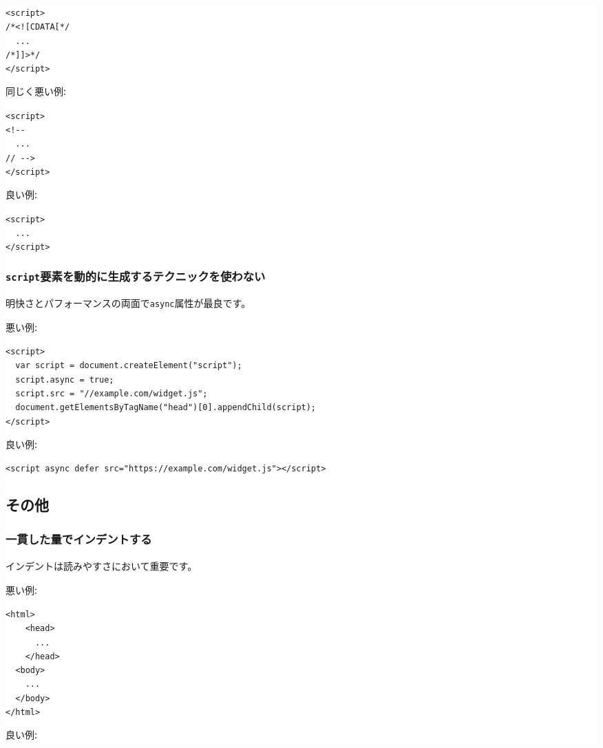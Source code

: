     <script>
    /*<![CDATA[*/
      ...
    /*]]>*/
    </script>

同じく悪い例:

    <script>
    <!--
      ...
    // -->
    </script>

良い例:

    <script>
      ...
    </script>

### `script`要素を動的に生成するテクニックを使わない<span id="dont-use-script-injected-script-element"></span>

明快さとパフォーマンスの両面で`async`属性が最良です。

悪い例:

    <script>
      var script = document.createElement("script");
      script.async = true;
      script.src = "//example.com/widget.js";
      document.getElementsByTagName("head")[0].appendChild(script);
    </script>

良い例:

    <script async defer src="https://example.com/widget.js"></script>

## その他<span id="other"></span>

### 一貫した量でインデントする<span id="indent-consistently"></span>

インデントは読みやすさにおいて重要です。

悪い例:

    <html>
    	<head>
    	  ...
    	</head>
      <body>
        ...
      </body>
    </html>

良い例:

